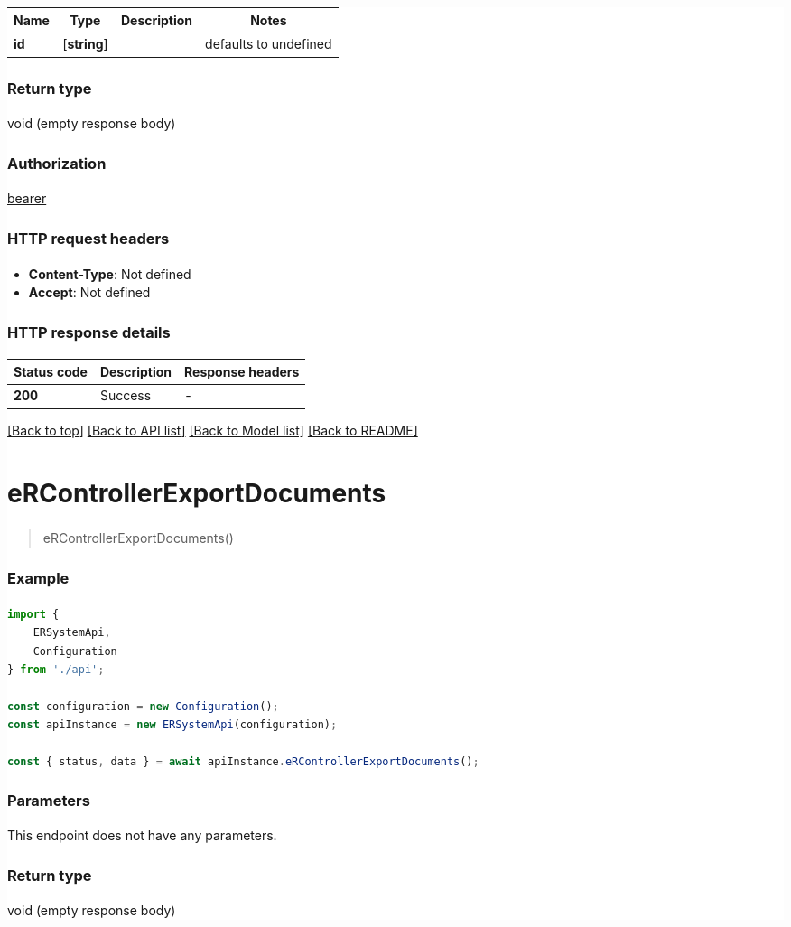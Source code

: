 |Name | Type | Description  | Notes|
|------------- | ------------- | ------------- | -------------|
| **id** | [**string**] |  | defaults to undefined|


### Return type

void (empty response body)

### Authorization

[bearer](../README.md#bearer)

### HTTP request headers

 - **Content-Type**: Not defined
 - **Accept**: Not defined


### HTTP response details
| Status code | Description | Response headers |
|-------------|-------------|------------------|
|**200** | Success |  -  |

[[Back to top]](#) [[Back to API list]](../README.md#documentation-for-api-endpoints) [[Back to Model list]](../README.md#documentation-for-models) [[Back to README]](../README.md)

# **eRControllerExportDocuments**
> eRControllerExportDocuments()


### Example

```typescript
import {
    ERSystemApi,
    Configuration
} from './api';

const configuration = new Configuration();
const apiInstance = new ERSystemApi(configuration);

const { status, data } = await apiInstance.eRControllerExportDocuments();
```

### Parameters
This endpoint does not have any parameters.


### Return type

void (empty response body)
